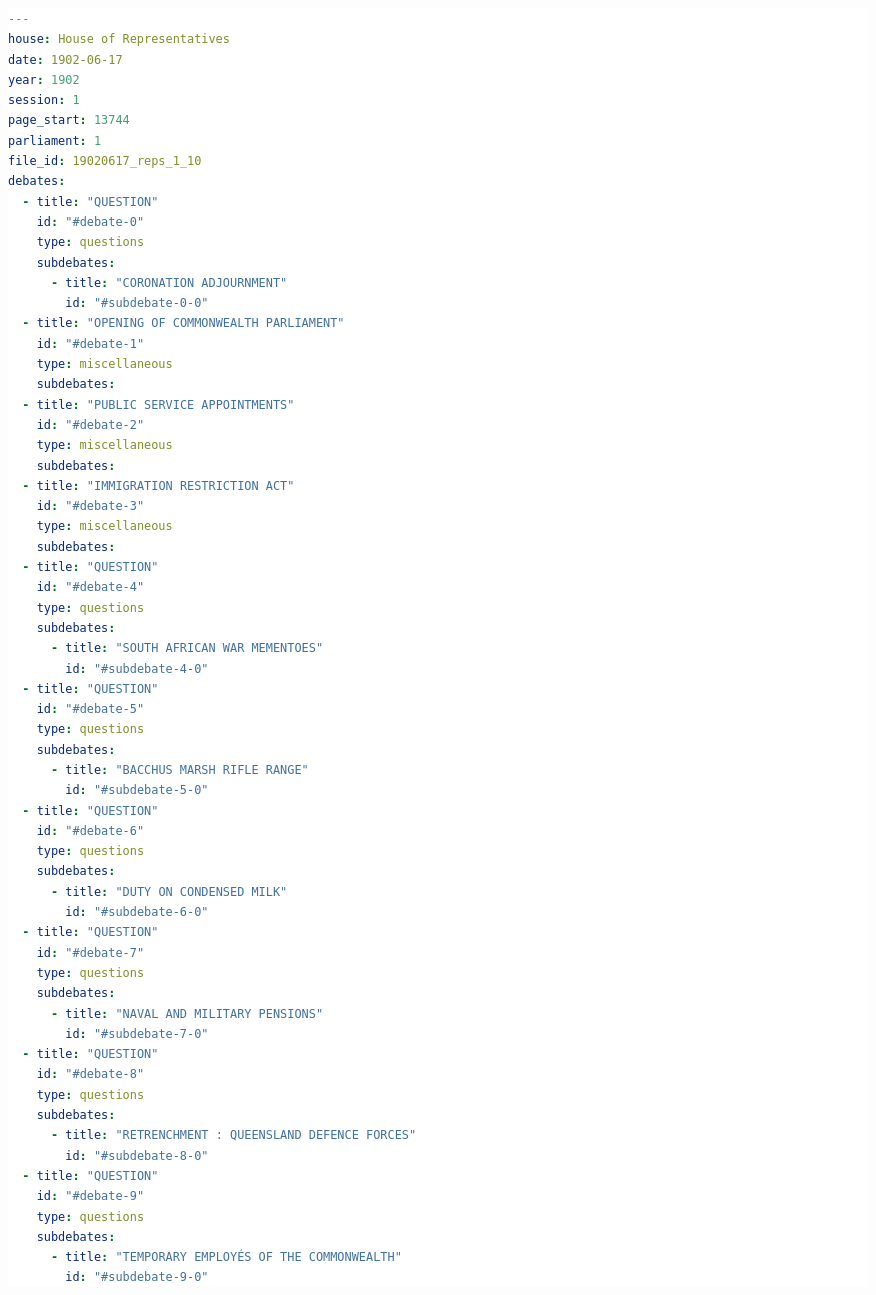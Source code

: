 ```yaml
---
house: House of Representatives
date: 1902-06-17
year: 1902
session: 1
page_start: 13744
parliament: 1
file_id: 19020617_reps_1_10
debates:
  - title: "QUESTION"
    id: "#debate-0"
    type: questions
    subdebates:
      - title: "CORONATION ADJOURNMENT"
        id: "#subdebate-0-0"
  - title: "OPENING OF COMMONWEALTH PARLIAMENT"
    id: "#debate-1"
    type: miscellaneous
    subdebates:
  - title: "PUBLIC SERVICE APPOINTMENTS"
    id: "#debate-2"
    type: miscellaneous
    subdebates:
  - title: "IMMIGRATION RESTRICTION ACT"
    id: "#debate-3"
    type: miscellaneous
    subdebates:
  - title: "QUESTION"
    id: "#debate-4"
    type: questions
    subdebates:
      - title: "SOUTH AFRICAN WAR MEMENTOES"
        id: "#subdebate-4-0"
  - title: "QUESTION"
    id: "#debate-5"
    type: questions
    subdebates:
      - title: "BACCHUS MARSH RIFLE RANGE"
        id: "#subdebate-5-0"
  - title: "QUESTION"
    id: "#debate-6"
    type: questions
    subdebates:
      - title: "DUTY ON CONDENSED MILK"
        id: "#subdebate-6-0"
  - title: "QUESTION"
    id: "#debate-7"
    type: questions
    subdebates:
      - title: "NAVAL AND MILITARY PENSIONS"
        id: "#subdebate-7-0"
  - title: "QUESTION"
    id: "#debate-8"
    type: questions
    subdebates:
      - title: "RETRENCHMENT : QUEENSLAND DEFENCE FORCES"
        id: "#subdebate-8-0"
  - title: "QUESTION"
    id: "#debate-9"
    type: questions
    subdebates:
      - title: "TEMPORARY EMPLOYÉS OF THE COMMONWEALTH"
        id: "#subdebate-9-0"
```